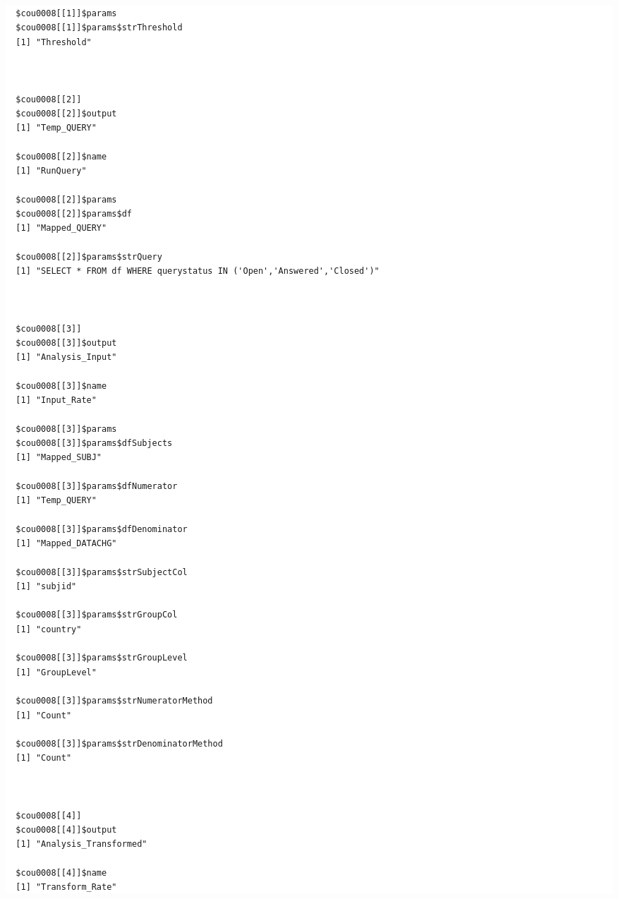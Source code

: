       $cou0008[[1]]$params
      $cou0008[[1]]$params$strThreshold
      [1] "Threshold"
      
      
      
      $cou0008[[2]]
      $cou0008[[2]]$output
      [1] "Temp_QUERY"
      
      $cou0008[[2]]$name
      [1] "RunQuery"
      
      $cou0008[[2]]$params
      $cou0008[[2]]$params$df
      [1] "Mapped_QUERY"
      
      $cou0008[[2]]$params$strQuery
      [1] "SELECT * FROM df WHERE querystatus IN ('Open','Answered','Closed')"
      
      
      
      $cou0008[[3]]
      $cou0008[[3]]$output
      [1] "Analysis_Input"
      
      $cou0008[[3]]$name
      [1] "Input_Rate"
      
      $cou0008[[3]]$params
      $cou0008[[3]]$params$dfSubjects
      [1] "Mapped_SUBJ"
      
      $cou0008[[3]]$params$dfNumerator
      [1] "Temp_QUERY"
      
      $cou0008[[3]]$params$dfDenominator
      [1] "Mapped_DATACHG"
      
      $cou0008[[3]]$params$strSubjectCol
      [1] "subjid"
      
      $cou0008[[3]]$params$strGroupCol
      [1] "country"
      
      $cou0008[[3]]$params$strGroupLevel
      [1] "GroupLevel"
      
      $cou0008[[3]]$params$strNumeratorMethod
      [1] "Count"
      
      $cou0008[[3]]$params$strDenominatorMethod
      [1] "Count"
      
      
      
      $cou0008[[4]]
      $cou0008[[4]]$output
      [1] "Analysis_Transformed"
      
      $cou0008[[4]]$name
      [1] "Transform_Rate"
      